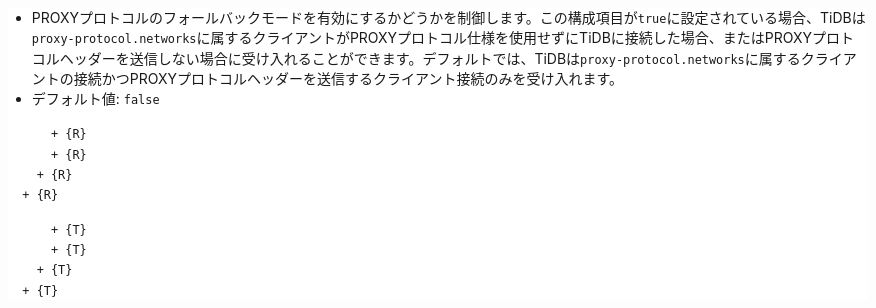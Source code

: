 + PROXYプロトコルのフォールバックモードを有効にするかどうかを制御します。この構成項目が`true`に設定されている場合、TiDBは`proxy-protocol.networks`に属するクライアントがPROXYプロトコル仕様を使用せずにTiDBに接続した場合、またはPROXYプロトコルヘッダーを送信しない場合に受け入れることができます。デフォルトでは、TiDBは`proxy-protocol.networks`に属するクライアントの接続かつPROXYプロトコルヘッダーを送信するクライアント接続のみを受け入れます。
+ デフォルト値: `false`
```
      + {R}
      + {R}
    + {R}
  + {R}
```

```
      + {T}
      + {T}
    + {T}
  + {T}
```